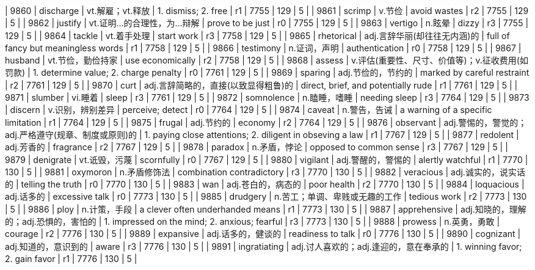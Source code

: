 | 9860 | discharge         | vt.解雇；vt.释放                                     | 1. dismiss; 2. free                                                       | r1    |     7755 |   129 |     5 |
| 9861 | scrimp            | v.节俭                                               | avoid wastes                                                              | r2    |     7755 |   129 |     5 |
| 9862 | justify           | vt.证明…的合理性，为…辩解                            | prove to be just                                                          | r0    |     7755 |   129 |     5 |
| 9863 | vertigo           | n.眩晕                                               | dizzy                                                                     | r3    |     7755 |   129 |     5 |
| 9864 | tackle            | vt.着手处理                                          | start work                                                                | r3    |     7758 |   129 |     5 |
| 9865 | rhetorical        | adj.言辞华丽(却往往无内涵)的                         | full of fancy but meaningless words                                       | r1    |     7758 |   129 |     5 |
| 9866 | testimony         | n.证词，声明                                         | authentication                                                            | r0    |     7758 |   129 |     5 |
| 9867 | husband           | vt.节俭，勤俭持家                                    | use economically                                                          | r2    |     7758 |   129 |     5 |
| 9868 | assess            | v.评估(重要性、尺寸、价值等)；v.征收费用(如罚款)     | 1. determine value; 2. charge penalty                                     | r0    |     7761 |   129 |     5 |
| 9869 | sparing           | adj.节俭的，节约的                                   | marked by careful restraint                                               | r2    |     7761 |   129 |     5 |
| 9870 | curt              | adj.言辞简略的，直接(以致显得粗鲁)的                 | direct, brief, and potentially rude                                       | r1    |     7761 |   129 |     5 |
| 9871 | slumber           | vi.睡着                                              | sleep                                                                     | r3    |     7761 |   129 |     5 |
| 9872 | somnolence        | n.瞌睡，嗜睡                                         | needing sleep                                                             | r3    |     7764 |   129 |     5 |
| 9873 | discern           | v.识别，辨别差异                                     | perceive; detect                                                          | r0    |     7764 |   129 |     5 |
| 9874 | caveat            | n.警告，告诫                                         | a warning of a specific limitation                                        | r1    |     7764 |   129 |     5 |
| 9875 | frugal            | adj.节约的                                           | economy                                                                   | r2    |     7764 |   129 |     5 |
| 9876 | observant         | adj.警惕的，警觉的；adj.严格遵守(规章、制度或原则)的 | 1. paying close attentions; 2. diligent in obseving a law                 | r1    |     7767 |   129 |     5 |
| 9877 | redolent          | adj.芳香的                                           | fragrance                                                                 | r2    |     7767 |   129 |     5 |
| 9878 | paradox           | n.矛盾，悖论                                         | opposed to common sense                                                   | r3    |     7767 |   129 |     5 |
| 9879 | denigrate         | vt.诋毁，污蔑                                        | scornfully                                                                | r0    |     7767 |   129 |     5 |
| 9880 | vigilant          | adj.警醒的，警惕的                                   | alertly watchful                                                          | r1    |     7770 |   130 |     5 |
| 9881 | oxymoron          | n.矛盾修饰法                                         | combination contradictory                                                 | r3    |     7770 |   130 |     5 |
| 9882 | veracious         | adj.诚实的，说实话的                                 | telling the truth                                                         | r0    |     7770 |   130 |     5 |
| 9883 | wan               | adj.苍白的，病态的                                   | poor health                                                               | r2    |     7770 |   130 |     5 |
| 9884 | loquacious        | adj.话多的                                           | excessive talk                                                            | r0    |     7773 |   130 |     5 |
| 9885 | drudgery          | n.苦工；单调、卑贱或无趣的工作                       | tedious work                                                              | r2    |     7773 |   130 |     5 |
| 9886 | ploy              | n.计策，手段                                         | a clever often underhanded means                                          | r1    |     7773 |   130 |     5 |
| 9887 | apprehensive      | adj.知晓的，理解的；adj.恐惧的，害怕的               | 1. impressed on the mind; 2. anxious; fearful                             | r3    |     7773 |   130 |     5 |
| 9888 | prowess           | n.英勇，勇敢                                         | courage                                                                   | r2    |     7776 |   130 |     5 |
| 9889 | expansive         | adj.话多的，健谈的                                   | readiness to talk                                                         | r0    |     7776 |   130 |     5 |
| 9890 | cognizant         | adj.知道的，意识到的                                 | aware                                                                     | r3    |     7776 |   130 |     5 |
| 9891 | ingratiating      | adj.讨人喜欢的；adj.逢迎的，意在奉承的               | 1. winning favor; 2. gain favor                                           | r1    |     7776 |   130 |     5 |